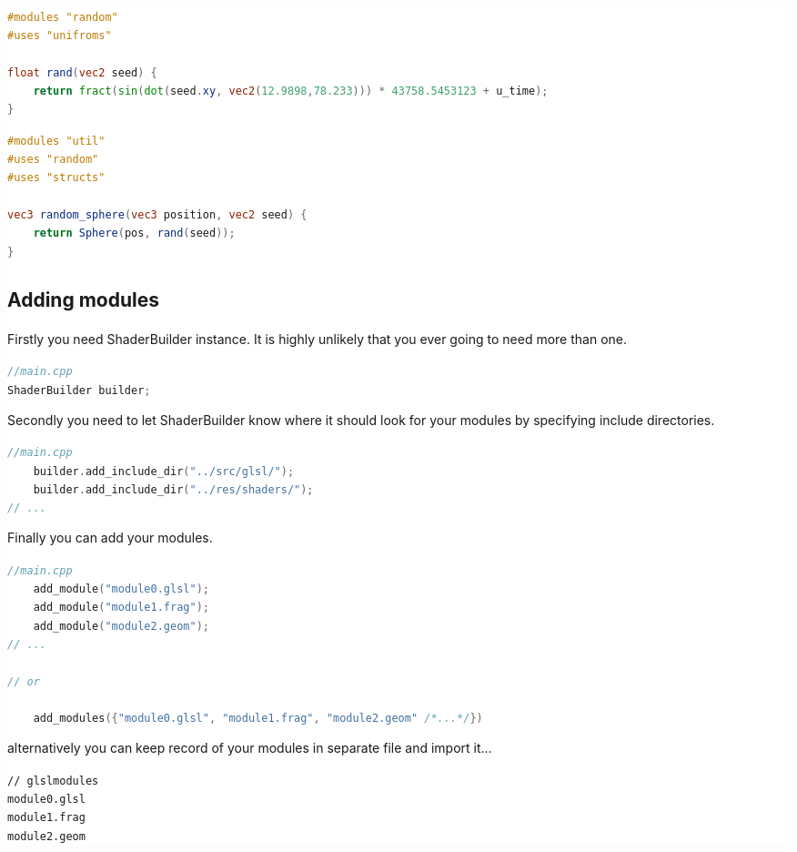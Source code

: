 ```glsl
#modules "random"
#uses "unifroms"

float rand(vec2 seed) {
    return fract(sin(dot(seed.xy, vec2(12.9898,78.233))) * 43758.5453123 + u_time);
}

```

```glsl
#modules "util"
#uses "random"
#uses "structs"

vec3 random_sphere(vec3 position, vec2 seed) {
    return Sphere(pos, rand(seed));
}
```

## Adding modules
Firstly you need ShaderBuilder instance. It is highly unlikely that you ever going to need more than one.
```c++
//main.cpp
ShaderBuilder builder;
```
Secondly you need to let ShaderBuilder know where it should look for your modules by specifying include directories.
```c++
//main.cpp
	builder.add_include_dir("../src/glsl/");
	builder.add_include_dir("../res/shaders/");
// ...
```
Finally you can add your modules.
```c++
//main.cpp
	add_module("module0.glsl");
	add_module("module1.frag");
	add_module("module2.geom");
// ...

// or

	add_modules({"module0.glsl", "module1.frag", "module2.geom" /*...*/})
```

alternatively you can keep record of your modules in separate file and import it...
```
// glslmodules
module0.glsl
module1.frag
module2.geom
```
